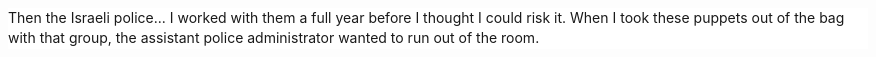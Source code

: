 Then the Israeli police... I worked with them a full year before I thought I could risk it. When I took these puppets out of the bag with that group, the assistant police administrator wanted to run out of the room.
